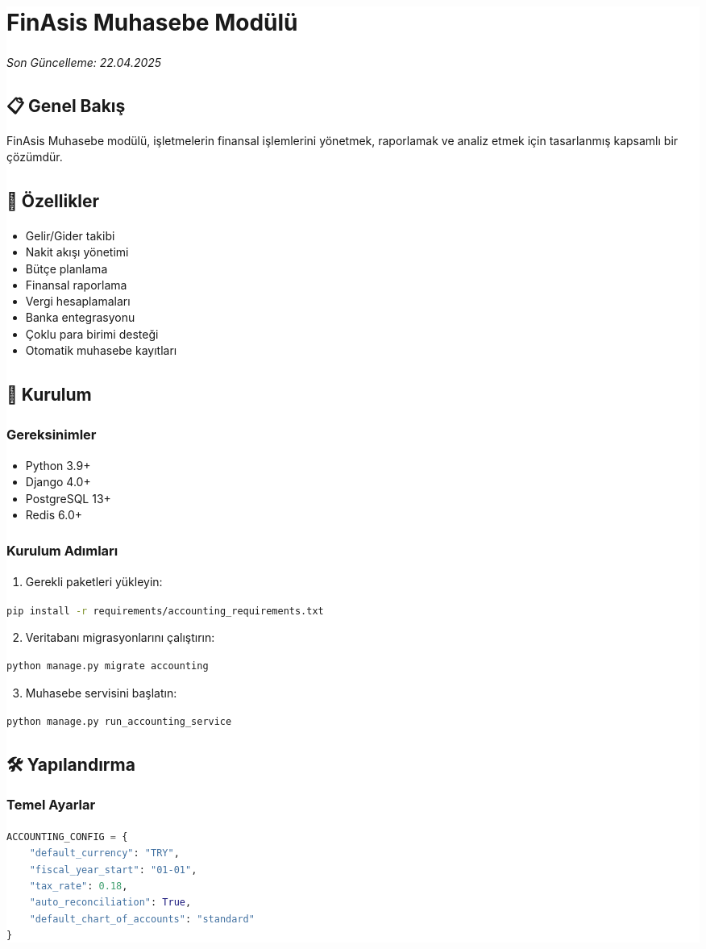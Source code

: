 # FinAsis Muhasebe Modülü

*Son Güncelleme: 22.04.2025*

## 📋 Genel Bakış

FinAsis Muhasebe modülü, işletmelerin finansal işlemlerini yönetmek, raporlamak ve analiz etmek için tasarlanmış kapsamlı bir çözümdür.

## 🎯 Özellikler

- Gelir/Gider takibi
- Nakit akışı yönetimi
- Bütçe planlama
- Finansal raporlama
- Vergi hesaplamaları
- Banka entegrasyonu
- Çoklu para birimi desteği
- Otomatik muhasebe kayıtları

## 🔧 Kurulum

### Gereksinimler
- Python 3.9+
- Django 4.0+
- PostgreSQL 13+
- Redis 6.0+

### Kurulum Adımları
1. Gerekli paketleri yükleyin:
```bash
pip install -r requirements/accounting_requirements.txt
```

2. Veritabanı migrasyonlarını çalıştırın:
```bash
python manage.py migrate accounting
```

3. Muhasebe servisini başlatın:
```bash
python manage.py run_accounting_service
```

## 🛠️ Yapılandırma

### Temel Ayarlar
```python
ACCOUNTING_CONFIG = {
    "default_currency": "TRY",
    "fiscal_year_start": "01-01",
    "tax_rate": 0.18,
    "auto_reconciliation": True,
    "default_chart_of_accounts": "standard"
}
```

